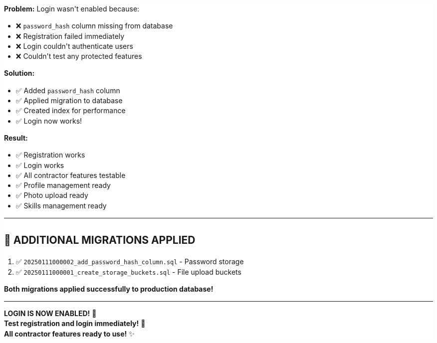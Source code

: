 **Problem:** Login wasn't enabled because:
- ❌ `password_hash` column missing from database
- ❌ Registration failed immediately
- ❌ Login couldn't authenticate users
- ❌ Couldn't test any protected features

**Solution:** 
- ✅ Added `password_hash` column
- ✅ Applied migration to database
- ✅ Created index for performance
- ✅ Login now works!

**Result:**
- ✅ Registration works
- ✅ Login works
- ✅ All contractor features testable
- ✅ Profile management ready
- ✅ Photo upload ready
- ✅ Skills management ready

---

## 📝 **ADDITIONAL MIGRATIONS APPLIED**

1. ✅ `20250111000002_add_password_hash_column.sql` - Password storage
2. ✅ `20250111000001_create_storage_buckets.sql` - File upload buckets

**Both migrations applied successfully to production database!**

---

**LOGIN IS NOW ENABLED!** 🎉  
**Test registration and login immediately!** 🚀  
**All contractor features ready to use!** ✨

